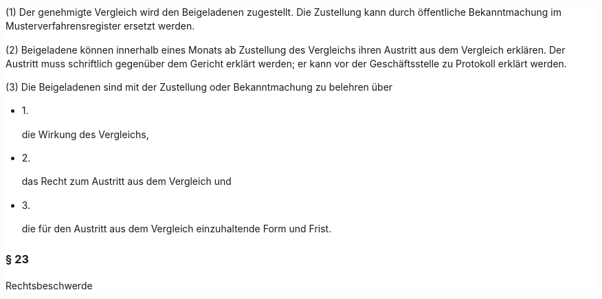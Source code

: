 <div class="jnhtml">

<div>

<div class="jurAbsatz">

(1) Der genehmigte Vergleich wird den Beigeladenen zugestellt. Die
Zustellung kann durch öffentliche Bekanntmachung im
Musterverfahrensregister ersetzt werden.

</div>

<div class="jurAbsatz">

(2) Beigeladene können innerhalb eines Monats ab Zustellung des
Vergleichs ihren Austritt aus dem Vergleich erklären. Der Austritt muss
schriftlich gegenüber dem Gericht erklärt werden; er kann vor der
Geschäftsstelle zu Protokoll erklärt werden.

</div>

<div class="jurAbsatz">

(3) Die Beigeladenen sind mit der Zustellung oder Bekanntmachung zu
belehren über

  - 1\.
    
    <div>
    
    die Wirkung des Vergleichs,
    
    </div>

  - 2\.
    
    <div>
    
    das Recht zum Austritt aus dem Vergleich und
    
    </div>

  - 3\.
    
    <div>
    
    die für den Austritt aus dem Vergleich einzuhaltende Form und Frist.
    
    </div>

</div>

</div>

</div>

</div>

<span id="BJNR0F00B0024BJNE002400000.html"></span>

### § 23  
Rechtsbeschwerde
